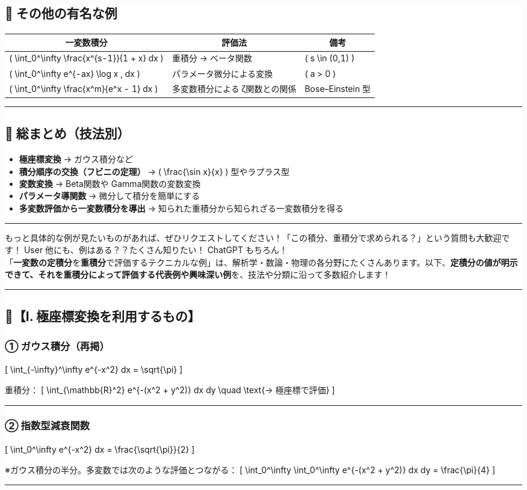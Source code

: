 ## 🔷 その他の有名な例

| 一変数積分 | 評価法 | 備考 |
|------------|--------|------|
| \( \int_0^\infty \frac{x^{s-1}}{1 + x} dx \) | 重積分 → ベータ関数 | \( s \in (0,1) \) |
| \( \int_0^\infty e^{-ax} \log x \, dx \) | パラメータ微分による変換 | \( a > 0 \) |
| \( \int_0^\infty \frac{x^m}{e^x - 1} dx \) | 多変数積分による ζ関数との関係 | Bose–Einstein 型 |

---

## 🔶 総まとめ（技法別）
- **極座標変換** → ガウス積分など
- **積分順序の交換（フビニの定理）** → \( \frac{\sin x}{x} \) 型やラプラス型
- **変数変換** → Beta関数や Gamma関数の変数変換
- **パラメータ導関数** → 微分して積分を簡単にする
- **多変数評価から一変数積分を導出** → 知られた重積分から知られざる一変数積分を得る

---

もっと具体的な例が見たいものがあれば、ぜひリクエストしてください！「この積分、重積分で求められる？」という質問も大歓迎です！
User
他にも、例はある？？たくさん知りたい！
ChatGPT
もちろん！  
「**一変数の定積分**を**重積分**で評価するテクニカルな例」は、解析学・数論・物理の各分野にたくさんあります。以下、**定積分の値が明示できて、それを重積分によって評価する代表例や興味深い例**を、技法や分類に沿って多数紹介します！

---

## 🔷【I. 極座標変換を利用するもの】

### ① ガウス積分（再掲）
\[
\int_{-\infty}^\infty e^{-x^2} dx = \sqrt{\pi}
\]

重積分：
\[
\int_{\mathbb{R}^2} e^{-(x^2 + y^2)} dx dy \quad \text{→ 極座標で評価}
\]

---

### ② 指数型減衰関数
\[
\int_0^\infty e^{-x^2} dx = \frac{\sqrt{\pi}}{2}
\]

※ガウス積分の半分。多変数では次のような評価とつながる：
\[
\int_0^\infty \int_0^\infty e^{-(x^2 + y^2)} dx dy = \frac{\pi}{4}
\]

---